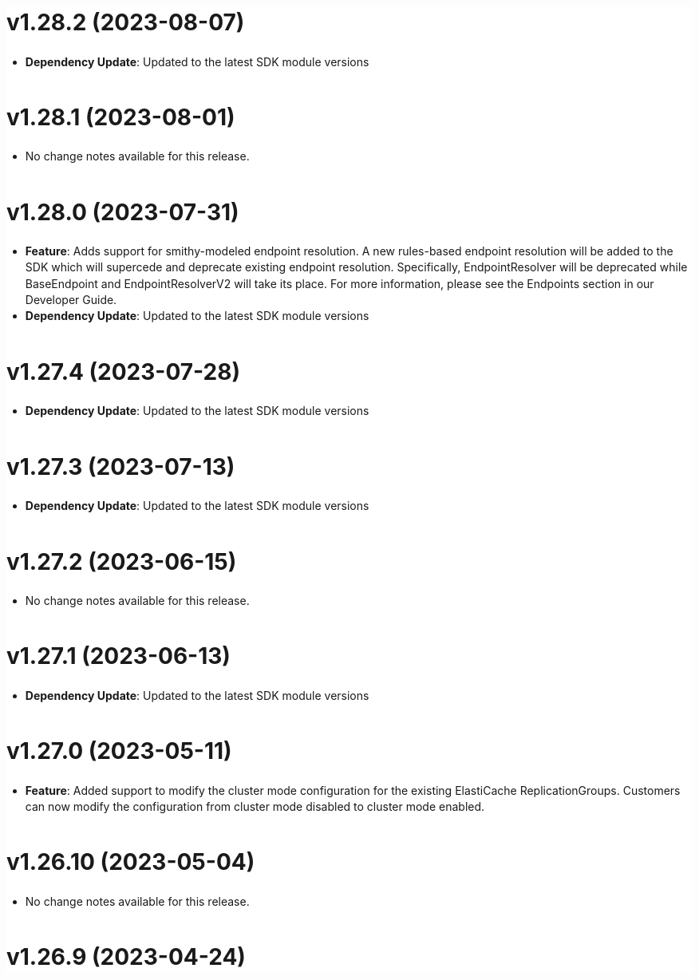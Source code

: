 # v1.28.2 (2023-08-07)

* **Dependency Update**: Updated to the latest SDK module versions

# v1.28.1 (2023-08-01)

* No change notes available for this release.

# v1.28.0 (2023-07-31)

* **Feature**: Adds support for smithy-modeled endpoint resolution. A new rules-based endpoint resolution will be added to the SDK which will supercede and deprecate existing endpoint resolution. Specifically, EndpointResolver will be deprecated while BaseEndpoint and EndpointResolverV2 will take its place. For more information, please see the Endpoints section in our Developer Guide.
* **Dependency Update**: Updated to the latest SDK module versions

# v1.27.4 (2023-07-28)

* **Dependency Update**: Updated to the latest SDK module versions

# v1.27.3 (2023-07-13)

* **Dependency Update**: Updated to the latest SDK module versions

# v1.27.2 (2023-06-15)

* No change notes available for this release.

# v1.27.1 (2023-06-13)

* **Dependency Update**: Updated to the latest SDK module versions

# v1.27.0 (2023-05-11)

* **Feature**: Added support to modify the cluster mode configuration for the existing ElastiCache ReplicationGroups. Customers can now modify the configuration from cluster mode disabled to cluster mode enabled.

# v1.26.10 (2023-05-04)

* No change notes available for this release.

# v1.26.9 (2023-04-24)
